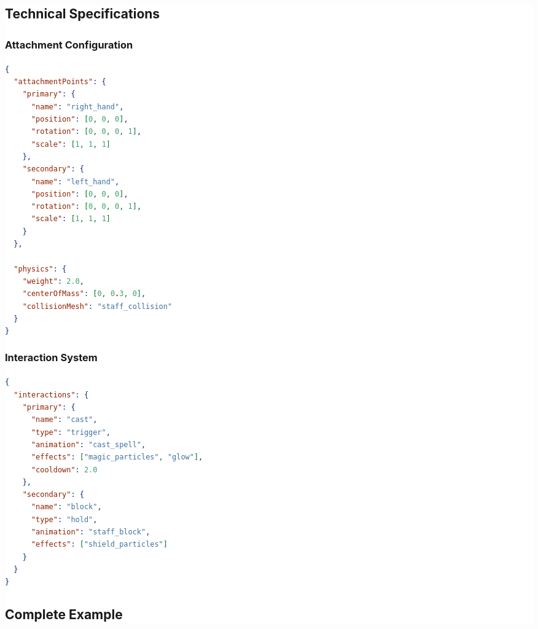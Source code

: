## Technical Specifications

### Attachment Configuration
```json
{
  "attachmentPoints": {
    "primary": {
      "name": "right_hand",
      "position": [0, 0, 0],
      "rotation": [0, 0, 0, 1],
      "scale": [1, 1, 1]
    },
    "secondary": {
      "name": "left_hand",
      "position": [0, 0, 0],
      "rotation": [0, 0, 0, 1],
      "scale": [1, 1, 1]
    }
  },
  
  "physics": {
    "weight": 2.0,
    "centerOfMass": [0, 0.3, 0],
    "collisionMesh": "staff_collision"
  }
}
```

### Interaction System
```json
{
  "interactions": {
    "primary": {
      "name": "cast",
      "type": "trigger",
      "animation": "cast_spell",
      "effects": ["magic_particles", "glow"],
      "cooldown": 2.0
    },
    "secondary": {
      "name": "block",
      "type": "hold",
      "animation": "staff_block",
      "effects": ["shield_particles"]
    }
  }
}
```

## Complete Example
